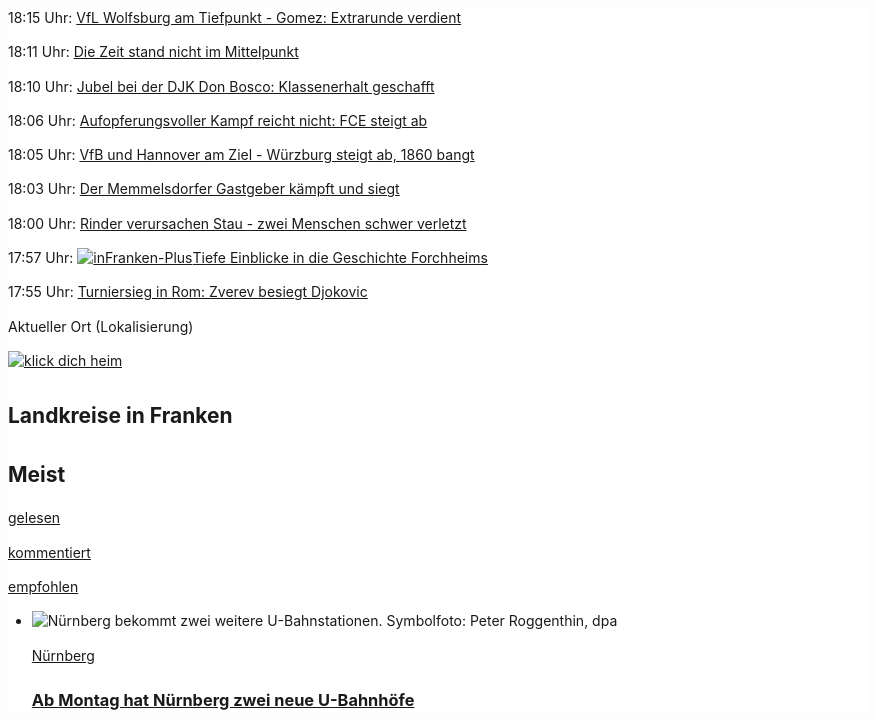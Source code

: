 18:15 Uhr: [VfL Wolfsburg am Tiefpunkt - Gomez: Extrarunde verdient](/regionalsport/ueberregionalsport/sportnews/VfL-Wolfsburg-am-Tiefpunkt-Gomez-Extrarunde-verdient;art229,2677589 "VfL Wolfsburg am Tiefpunkt - Gomez: Extrarunde verdient")

18:11 Uhr: [Die Zeit stand nicht im Mittelpunkt](/regional/erlangenhoechstadt/Die-Zeit-stand-nicht-im-Mittelpunkt;art215,2677961 "Die Zeit stand nicht im Mittelpunkt")

18:10 Uhr: [Jubel bei der DJK Don Bosco: Klassenerhalt geschafft](/regionalsport/bamberg/Jubel-bei-der-DJK-Don-Bosco-Klassenerhalt-geschafft;art287,2677954 "Jubel bei der DJK Don Bosco: Klassenerhalt geschafft")

18:06 Uhr: [Aufopferungsvoller Kampf reicht nicht: FCE steigt ab](/regionalsport/bamberg/Aufopferungsvoller-Kampf-reicht-nicht-FCE-steigt-ab;art287,2677953 "Aufopferungsvoller Kampf reicht nicht: FCE steigt ab")

18:05 Uhr: [VfB und Hannover am Ziel - Würzburg steigt ab, 1860 bangt](/regionalsport/ueberregionalsport/sportnews/Stuttgart-und-Hannover-kehren-in-die-Bundesliga-zurueck;art229,2677918 "VfB und Hannover am Ziel - Würzburg steigt ab, 1860 bangt")

18:03 Uhr: [Der Memmelsdorfer Gastgeber kämpft und siegt](/regionalsport/bamberg/Der-Memmelsdorfer-Gastgeber-kaempft-und-siegt;art287,2677952 "Der Memmelsdorfer Gastgeber kämpft und siegt")

18:00 Uhr: [Rinder verursachen Stau - zwei Menschen schwer verletzt](/ueberregional/newsticker-national/panorama/Rinderherde-blockiert-Bundesstrasse-in-der-Pfalz;art14250,2677734 "Rinder verursachen Stau - zwei Menschen schwer verletzt")

17:57 Uhr: [![inFranken-Plus](/templates/img/if_plus_20.png)Tiefe Einblicke in die Geschichte Forchheims](/regional/forchheim/Tiefe-Einblicke-in-die-Geschichte-Forchheims;art216,2677951 "Tiefe Einblicke in die Geschichte Forchheims")

17:55 Uhr: [Turniersieg in Rom: Zverev besiegt Djokovic](/regionalsport/ueberregionalsport/sportnews/Turniersieg-in-Rom-Zverev-besiegt-Djokovic;art229,2677950 "Turniersieg in Rom: Zverev besiegt Djokovic")

Aktueller Ort (Lokalisierung)

<a href="" class="submitbt2"><img src="/templates/img/gemeinde/klickdichheim_button_klein.png" alt="klick dich heim" /></a>

Landkreise in Franken
---------------------

Meist
-----

<a href="" class="active">gelesen</a>
 

[kommentiert]()
 

[empfohlen]()

-   ![Nürnberg bekommt zwei weitere U-Bahnstationen. Symbolfoto: Peter Roggenthin, dpa](/storage/scl/ft/nachrichten/lokales/nuernberg/2568611_m3t1w80h50q75v1986_N_rnberg_N_rnberg_bekommt_zwe.jpg?version=1495269723 "Nürnberg bekommt zwei weitere U-Bahnstationen. Symbolfoto: Peter Roggenthin, dpa")

    [Nürnberg](/regional/90402-n%FCrnberg~/)

    ### [Ab Montag hat Nürnberg zwei neue U-Bahnhöfe](/regional/nuernberg/Ab-Montag-hat-Nuernberg-zwei-neue-U-Bahnhoefe;art88523,2676742)
